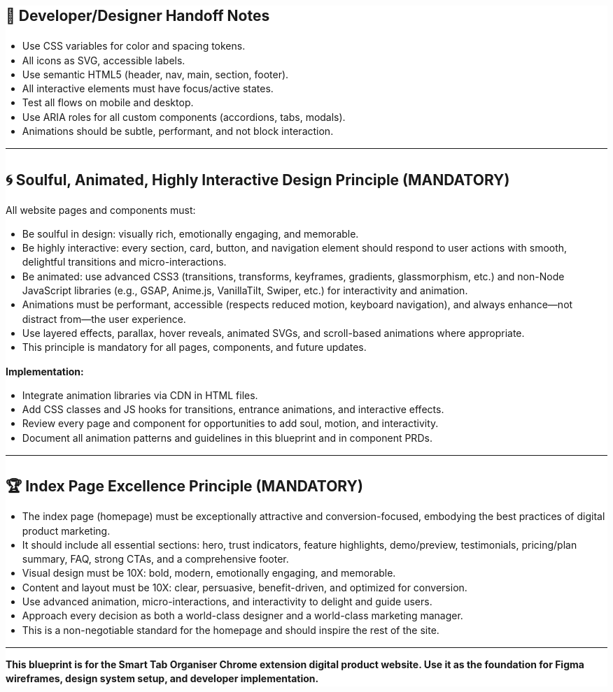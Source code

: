 
## 🚀 Developer/Designer Handoff Notes

- Use CSS variables for color and spacing tokens.
- All icons as SVG, accessible labels.
- Use semantic HTML5 (header, nav, main, section, footer).
- All interactive elements must have focus/active states.
- Test all flows on mobile and desktop.
- Use ARIA roles for all custom components (accordions, tabs, modals).
- Animations should be subtle, performant, and not block interaction.

---

## 🌀 Soulful, Animated, Highly Interactive Design Principle (MANDATORY)

All website pages and components must:

- Be soulful in design: visually rich, emotionally engaging, and memorable.
- Be highly interactive: every section, card, button, and navigation element should respond to user actions with smooth, delightful transitions and micro-interactions.
- Be animated: use advanced CSS3 (transitions, transforms, keyframes, gradients, glassmorphism, etc.) and non-Node JavaScript libraries (e.g., GSAP, Anime.js, VanillaTilt, Swiper, etc.) for interactivity and animation.
- Animations must be performant, accessible (respects reduced motion, keyboard navigation), and always enhance—not distract from—the user experience.
- Use layered effects, parallax, hover reveals, animated SVGs, and scroll-based animations where appropriate.
- This principle is mandatory for all pages, components, and future updates.

**Implementation:**

- Integrate animation libraries via CDN in HTML files.
- Add CSS classes and JS hooks for transitions, entrance animations, and interactive effects.
- Review every page and component for opportunities to add soul, motion, and interactivity.
- Document all animation patterns and guidelines in this blueprint and in component PRDs.

---

## 🏆 Index Page Excellence Principle (MANDATORY)

- The index page (homepage) must be exceptionally attractive and conversion-focused, embodying the best practices of digital product marketing.
- It should include all essential sections: hero, trust indicators, feature highlights, demo/preview, testimonials, pricing/plan summary, FAQ, strong CTAs, and a comprehensive footer.
- Visual design must be 10X: bold, modern, emotionally engaging, and memorable.
- Content and layout must be 10X: clear, persuasive, benefit-driven, and optimized for conversion.
- Use advanced animation, micro-interactions, and interactivity to delight and guide users.
- Approach every decision as both a world-class designer and a world-class marketing manager.
- This is a non-negotiable standard for the homepage and should inspire the rest of the site.

---

**This blueprint is for the Smart Tab Organiser Chrome extension digital product website. Use it as the foundation for Figma wireframes, design system setup, and developer implementation.**
